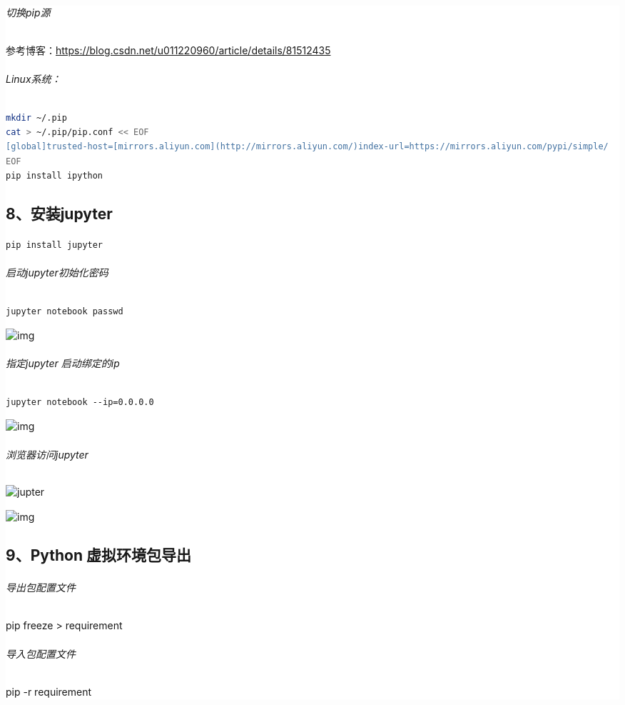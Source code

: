 

###### 切换pip源

参考博客：https://blog.csdn.net/u011220960/article/details/81512435

###### Linux系统：

```bash
mkdir ~/.pip
cat > ~/.pip/pip.conf << EOF
[global]trusted-host=[mirrors.aliyun.com](http://mirrors.aliyun.com/)index-url=https://mirrors.aliyun.com/pypi/simple/
EOF
pip install ipython
```



## 8、安装jupyter



```
pip install jupyter
```



###### 启动jupyter初始化密码

```
jupyter notebook passwd
```

![img](Pyenv.assets/Image(6).png)



###### 指定jupyter 启动绑定的ip 



```
jupyter notebook --ip=0.0.0.0
```



![img](https://raw.githubusercontent.com/lscool66/cloudimg/master/img/Image(7).png)



###### 浏览器访问jupyter



![jupter](https://raw.githubusercontent.com/lscool66/cloudimg/master/img/jupter.png)

![img](https://raw.githubusercontent.com/lscool66/cloudimg/master/img/Image(9).png)



## 9、Python 虚拟环境包导出



###### 导出包配置文件

pip freeze > requirement



###### 导入包配置文件

pip -r requirement
